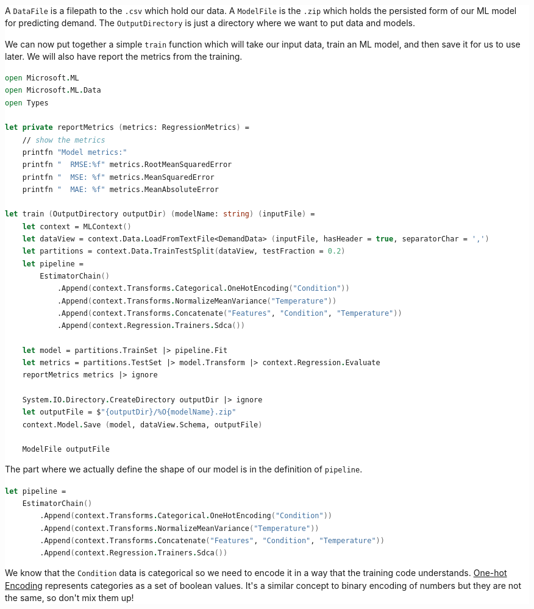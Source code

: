 A `DataFile` is a filepath to the `.csv` which hold our data. A `ModelFile` is the `.zip` which holds the persisted form of our ML model for predicting demand. The `OutputDirectory` is just a directory where we want to put data and models.

We can now put together a simple `train` function which will take our input data, train an ML model, and then save it for us to use later. We will also have report the metrics from the training.

```fsharp
open Microsoft.ML
open Microsoft.ML.Data
open Types

let private reportMetrics (metrics: RegressionMetrics) =
    // show the metrics
    printfn "Model metrics:"
    printfn "  RMSE:%f" metrics.RootMeanSquaredError
    printfn "  MSE: %f" metrics.MeanSquaredError
    printfn "  MAE: %f" metrics.MeanAbsoluteError

let train (OutputDirectory outputDir) (modelName: string) (inputFile) =
    let context = MLContext()
    let dataView = context.Data.LoadFromTextFile<DemandData> (inputFile, hasHeader = true, separatorChar = ',')
    let partitions = context.Data.TrainTestSplit(dataView, testFraction = 0.2)
    let pipeline = 
        EstimatorChain()
            .Append(context.Transforms.Categorical.OneHotEncoding("Condition"))
            .Append(context.Transforms.NormalizeMeanVariance("Temperature"))
            .Append(context.Transforms.Concatenate("Features", "Condition", "Temperature"))
            .Append(context.Regression.Trainers.Sdca())
    
    let model = partitions.TrainSet |> pipeline.Fit
    let metrics = partitions.TestSet |> model.Transform |> context.Regression.Evaluate
    reportMetrics metrics |> ignore

    System.IO.Directory.CreateDirectory outputDir |> ignore
    let outputFile = $"{outputDir}/%O{modelName}.zip"
    context.Model.Save (model, dataView.Schema, outputFile)

    ModelFile outputFile
```

The part where we actually define the shape of our model is in the definition of `pipeline`.

```fsharp
let pipeline = 
    EstimatorChain()
        .Append(context.Transforms.Categorical.OneHotEncoding("Condition"))
        .Append(context.Transforms.NormalizeMeanVariance("Temperature"))
        .Append(context.Transforms.Concatenate("Features", "Condition", "Temperature"))
        .Append(context.Regression.Trainers.Sdca())
```

We know that the `Condition` data is categorical so we need to encode it in a way that the training code understands. [One-hot Encoding](https://en.wikipedia.org/wiki/One-hot) represents categories as a set of boolean values. It's a similar concept to binary encoding of numbers but they are not the same, so don't mix them up!
